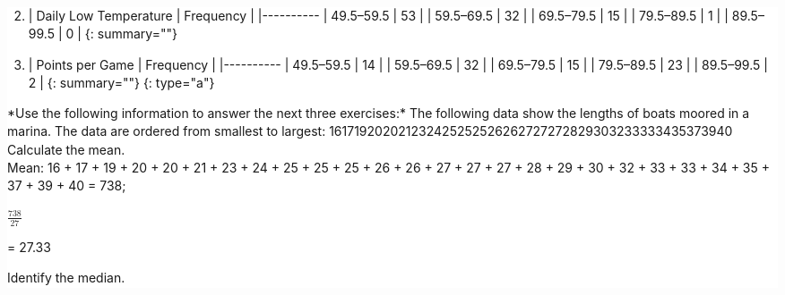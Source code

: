2.  | Daily Low Temperature | Frequency |
    |----------
    | 49.5–59.5 | 53 |
    | 59.5–69.5 | 32 |
    | 69.5–79.5 | 15 |
    | 79.5–89.5 | 1 |
    | 89.5–99.5 | 0 |
    {: summary=""}

3.  | Points per Game | Frequency |
    |----------
    | 49.5–59.5 | 14 |
    | 59.5–69.5 | 32 |
    | 69.5–79.5 | 15 |
    | 79.5–89.5 | 23 |
    | 89.5–99.5 | 2 |
    {: summary=""}
{: type="a"}

</div>
</div>
*Use the following information to answer the next three exercises:* The following data show the lengths of boats moored in a marina. The data are ordered from smallest to largest: <span data-type="list" data-list-type="labeled-item" data-display="inline"> <span data-type="item">16</span><span data-type="item">17</span><span data-type="item">19</span><span data-type="item">20</span><span data-type="item">20</span><span data-type="item">21</span><span data-type="item">23</span><span data-type="item">24</span><span data-type="item">25</span><span data-type="item">25</span><span data-type="item">25</span><span data-type="item">26</span><span data-type="item">26</span><span data-type="item">27</span><span data-type="item">27</span><span data-type="item">27</span><span data-type="item">28</span><span data-type="item">29</span><span data-type="item">30</span><span data-type="item">32</span><span data-type="item">33</span><span data-type="item">33</span><span data-type="item">34</span><span data-type="item">35</span><span data-type="item">37</span><span data-type="item">39</span><span data-type="item">40</span></span>

<div data-type="exercise">
<div data-type="problem" markdown="1">
Calculate the mean.

</div>
<div data-type="solution" markdown="1">
Mean: 16 + 17 + 19 + 20 + 20 + 21 + 23 + 24 + 25 + 25 + 25 + 26 + 26 + 27 + 27 + 27 + 28 + 29 + 30 + 32 + 33 + 33 + 34 + 35 + 37 + 39 + 40 = 738;

<math xmlns="http://www.w3.org/1998/Math/MathML"><mrow><mfrac> <mrow><mn>738</mn></mrow> <mrow><mn>27</mn></mrow></mfrac></mrow> </math>

 = 27.33

</div>
</div>
<div data-type="exercise">
<div data-type="problem" markdown="1">
Identify the median.
